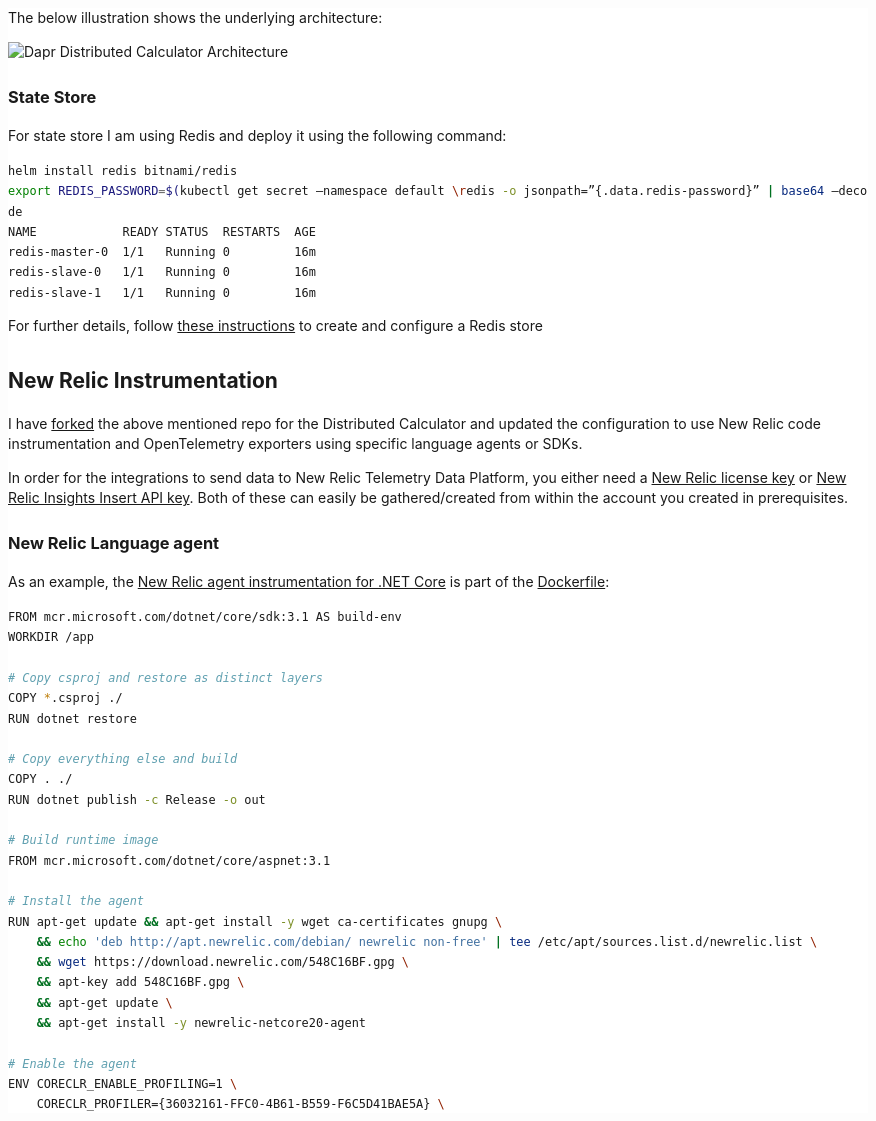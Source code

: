 The below illustration shows the underlying architecture:

![Dapr Distributed Calculator Architecture](/images/nr-dapr-distributed-calculator.png)

### State Store

For state store I am using Redis and deploy it using the following command:

```bash
helm install redis bitnami/redis
export REDIS_PASSWORD=$(kubectl get secret –namespace default \redis -o jsonpath=”{.data.redis-password}” | base64 –decode
NAME            READY STATUS  RESTARTS  AGE
redis-master-0  1/1   Running 0         16m
redis-slave-0   1/1   Running 0         16m
redis-slave-1   1/1   Running 0         16m
```

For further details, follow [these instructions](https://docs.dapr.io/getting-started/configure-redis/) to create and configure a Redis store

## New Relic Instrumentation

I have [forked](https://github.com/harrykimpel/quickstarts/tree/master/distributed-calculator) the above mentioned repo for the Distributed Calculator and updated the configuration to use New Relic code instrumentation and OpenTelemetry exporters using specific language agents or SDKs.

In order for the integrations to send data to New Relic Telemetry Data Platform, you either need a [New Relic license key](https://docs.newrelic.com/docs/accounts/accounts-billing/account-setup/new-relic-license-key) or [New Relic Insights Insert API key](https://docs.newrelic.com/docs/apis/get-started/intro-apis/types-new-relic-api-keys#insights-insert-key). Both of these can easily be gathered/created from within the account you created in prerequisites.

### New Relic Language agent

As an example, the [New Relic agent instrumentation for .NET Core](https://docs.newrelic.com/docs/agents/net-agent/installation/install-docker-container) is part of the [Dockerfile](https://github.com/harrykimpel/quickstarts/blob/master/distributed-calculator/csharp/Dockerfile):

```bash
FROM mcr.microsoft.com/dotnet/core/sdk:3.1 AS build-env
WORKDIR /app

# Copy csproj and restore as distinct layers
COPY *.csproj ./
RUN dotnet restore

# Copy everything else and build
COPY . ./
RUN dotnet publish -c Release -o out

# Build runtime image
FROM mcr.microsoft.com/dotnet/core/aspnet:3.1

# Install the agent
RUN apt-get update && apt-get install -y wget ca-certificates gnupg \
    && echo 'deb http://apt.newrelic.com/debian/ newrelic non-free' | tee /etc/apt/sources.list.d/newrelic.list \
    && wget https://download.newrelic.com/548C16BF.gpg \
    && apt-key add 548C16BF.gpg \
    && apt-get update \
    && apt-get install -y newrelic-netcore20-agent

# Enable the agent
ENV CORECLR_ENABLE_PROFILING=1 \
    CORECLR_PROFILER={36032161-FFC0-4B61-B559-F6C5D41BAE5A} \
```